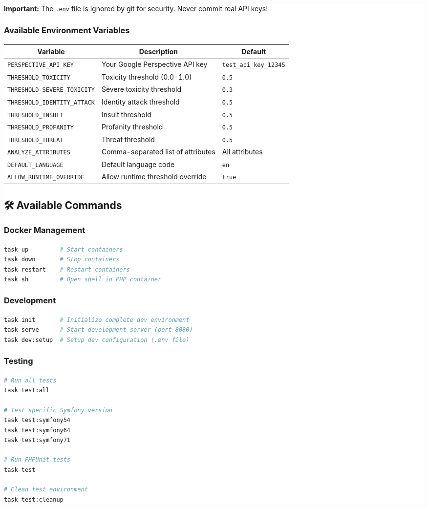 **Important:** The `.env` file is ignored by git for security. Never commit real API keys!

### Available Environment Variables

| Variable | Description | Default |
|----------|-------------|---------|
| `PERSPECTIVE_API_KEY` | Your Google Perspective API key | `test_api_key_12345` |
| `THRESHOLD_TOXICITY` | Toxicity threshold (0.0-1.0) | `0.5` |
| `THRESHOLD_SEVERE_TOXICITY` | Severe toxicity threshold | `0.3` |
| `THRESHOLD_IDENTITY_ATTACK` | Identity attack threshold | `0.5` |
| `THRESHOLD_INSULT` | Insult threshold | `0.5` |
| `THRESHOLD_PROFANITY` | Profanity threshold | `0.5` |
| `THRESHOLD_THREAT` | Threat threshold | `0.5` |
| `ANALYZE_ATTRIBUTES` | Comma-separated list of attributes | All attributes |
| `DEFAULT_LANGUAGE` | Default language code | `en` |
| `ALLOW_RUNTIME_OVERRIDE` | Allow runtime threshold override | `true` |

## 🛠️ Available Commands

### Docker Management

```bash
task up         # Start containers
task down       # Stop containers
task restart    # Restart containers
task sh         # Open shell in PHP container
```

### Development

```bash
task init       # Initialize complete dev environment
task serve      # Start development server (port 8080)
task dev:setup  # Setup dev configuration (.env file)
```

### Testing

```bash
# Run all tests
task test:all

# Test specific Symfony version
task test:symfony54
task test:symfony64
task test:symfony71

# Run PHPUnit tests
task test

# Clean test environment
task test:cleanup
```
